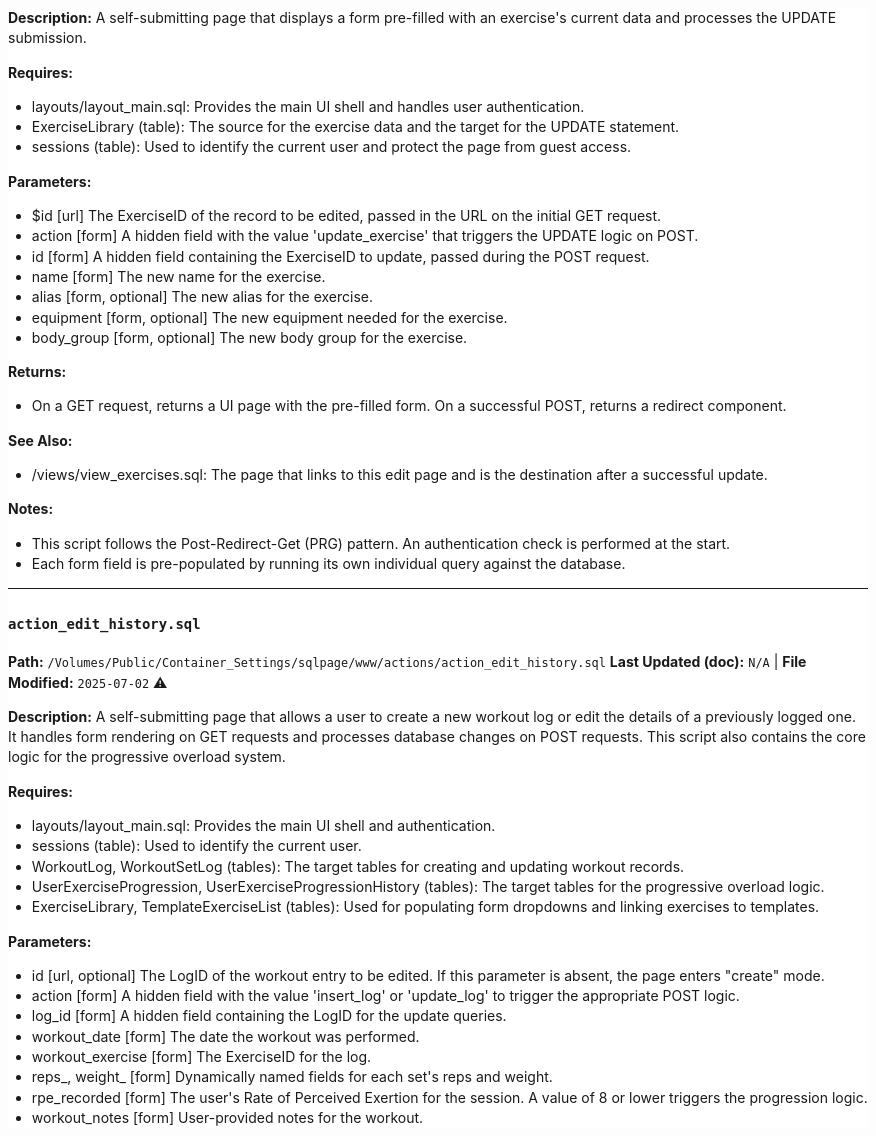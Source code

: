 **Description:** A self-submitting page that displays a form pre-filled with an exercise's current data and processes the UPDATE submission.

**Requires:**
- layouts/layout_main.sql: Provides the main UI shell and handles user authentication.
- ExerciseLibrary (table): The source for the exercise data and the target for the UPDATE statement.
- sessions (table): Used to identify the current user and protect the page from guest access.

**Parameters:**
- $id [url] The ExerciseID of the record to be edited, passed in the URL on the initial GET request.
- action [form] A hidden field with the value 'update_exercise' that triggers the UPDATE logic on POST.
- id [form] A hidden field containing the ExerciseID to update, passed during the POST request.
- name [form] The new name for the exercise.
- alias [form, optional] The new alias for the exercise.
- equipment [form, optional] The new equipment needed for the exercise.
- body_group [form, optional] The new body group for the exercise.

**Returns:**
- On a GET request, returns a UI page with the pre-filled form. On a successful POST, returns a redirect component.

**See Also:**
- /views/view_exercises.sql: The page that links to this edit page and is the destination after a successful update.

**Notes:**
- This script follows the Post-Redirect-Get (PRG) pattern. An authentication check is performed at the start.
- Each form field is pre-populated by running its own individual query against the database.

---
### `action_edit_history.sql`
**Path:** `/Volumes/Public/Container_Settings/sqlpage/www/actions/action_edit_history.sql`
**Last Updated (doc):** `N/A` | **File Modified:** `2025-07-02` ⚠️

**Description:** A self-submitting page that allows a user to create a new workout log or edit the details of a previously logged one. It handles form rendering on GET requests and processes database changes on POST requests. This script also contains the core logic for the progressive overload system.

**Requires:**
- layouts/layout_main.sql: Provides the main UI shell and authentication.
- sessions (table): Used to identify the current user.
- WorkoutLog, WorkoutSetLog (tables): The target tables for creating and updating workout records.
- UserExerciseProgression, UserExerciseProgressionHistory (tables): The target tables for the progressive overload logic.
- ExerciseLibrary, TemplateExerciseList (tables): Used for populating form dropdowns and linking exercises to templates.

**Parameters:**
- id [url, optional] The LogID of the workout entry to be edited. If this parameter is absent, the page enters "create" mode.
- action [form] A hidden field with the value 'insert_log' or 'update_log' to trigger the appropriate POST logic.
- log_id [form] A hidden field containing the LogID for the update queries.
- workout_date [form] The date the workout was performed.
- workout_exercise [form] The ExerciseID for the log.
- reps_, weight_ [form] Dynamically named fields for each set's reps and weight.
- rpe_recorded [form] The user's Rate of Perceived Exertion for the session. A value of 8 or lower triggers the progression logic.
- workout_notes [form] User-provided notes for the workout.
